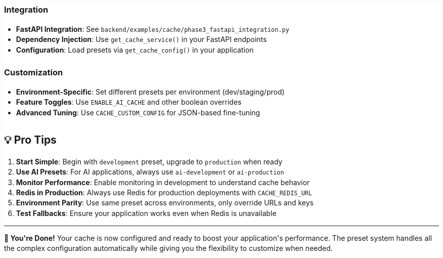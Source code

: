 ### Integration
- **FastAPI Integration**: See `backend/examples/cache/phase3_fastapi_integration.py`
- **Dependency Injection**: Use `get_cache_service()` in your FastAPI endpoints
- **Configuration**: Load presets via `get_cache_config()` in your application

### Customization
- **Environment-Specific**: Set different presets per environment (dev/staging/prod)
- **Feature Toggles**: Use `ENABLE_AI_CACHE` and other boolean overrides
- **Advanced Tuning**: Use `CACHE_CUSTOM_CONFIG` for JSON-based fine-tuning

## 💡 Pro Tips

1. **Start Simple**: Begin with `development` preset, upgrade to `production` when ready
2. **Use AI Presets**: For AI applications, always use `ai-development` or `ai-production`
3. **Monitor Performance**: Enable monitoring in development to understand cache behavior
4. **Redis in Production**: Always use Redis for production deployments with `CACHE_REDIS_URL`
5. **Environment Parity**: Use same preset across environments, only override URLs and keys
6. **Test Fallbacks**: Ensure your application works even when Redis is unavailable

---

**🎉 You're Done!** Your cache is now configured and ready to boost your application's performance. The preset system handles all the complex configuration automatically while giving you the flexibility to customize when needed.